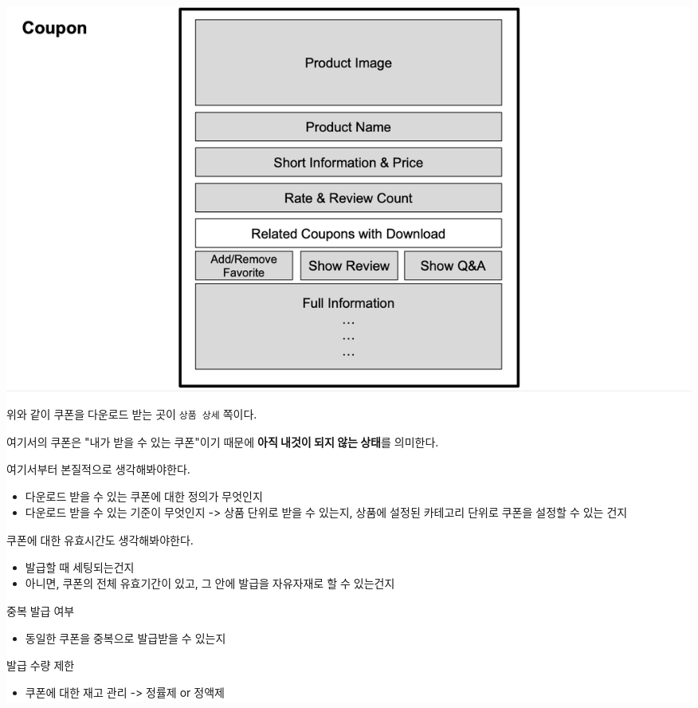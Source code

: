 ![](./img/gemini-commerce/Gemini-Commerce-Coupon-2.png)

위와 같이 쿠폰을 다운로드 받는 곳이 `상품 상세` 쪽이다.

여기서의 쿠폰은 "내가 받을 수 있는 쿠폰"이기 때문에 **아직 내것이 되지 않는 상태**를 의미한다.

여기서부터 본질적으로 생각해봐야한다.
- 다운로드 받을 수 있는 쿠폰에 대한 정의가 무엇인지
- 다운로드 받을 수 있는 기준이 무엇인지 -> 상품 단위로 받을 수 있는지, 상품에 설정된 카테고리 단위로 쿠폰을 설정할 수 있는 건지

쿠폰에 대한 유효시간도 생각해봐야한다.
- 발급할 때 세팅되는건지
- 아니면, 쿠폰의 전체 유효기간이 있고, 그 안에 발급을 자유자재로 할 수 있는건지

중복 발급 여부
- 동일한 쿠폰을 중복으로 발급받을 수 있는지

발급 수량 제한
- 쿠폰에 대한 재고 관리 -> 정률제 or 정액제
